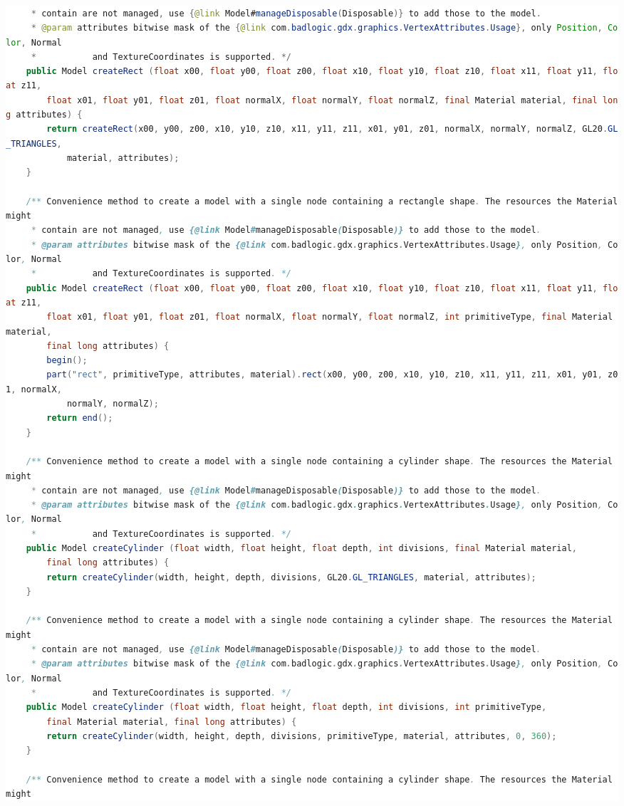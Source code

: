 ```java
	 * contain are not managed, use {@link Model#manageDisposable(Disposable)} to add those to the model.
	 * @param attributes bitwise mask of the {@link com.badlogic.gdx.graphics.VertexAttributes.Usage}, only Position, Color, Normal
	 *           and TextureCoordinates is supported. */
	public Model createRect (float x00, float y00, float z00, float x10, float y10, float z10, float x11, float y11, float z11,
		float x01, float y01, float z01, float normalX, float normalY, float normalZ, final Material material, final long attributes) {
		return createRect(x00, y00, z00, x10, y10, z10, x11, y11, z11, x01, y01, z01, normalX, normalY, normalZ, GL20.GL_TRIANGLES,
			material, attributes);
	}

	/** Convenience method to create a model with a single node containing a rectangle shape. The resources the Material might
	 * contain are not managed, use {@link Model#manageDisposable(Disposable)} to add those to the model.
	 * @param attributes bitwise mask of the {@link com.badlogic.gdx.graphics.VertexAttributes.Usage}, only Position, Color, Normal
	 *           and TextureCoordinates is supported. */
	public Model createRect (float x00, float y00, float z00, float x10, float y10, float z10, float x11, float y11, float z11,
		float x01, float y01, float z01, float normalX, float normalY, float normalZ, int primitiveType, final Material material,
		final long attributes) {
		begin();
		part("rect", primitiveType, attributes, material).rect(x00, y00, z00, x10, y10, z10, x11, y11, z11, x01, y01, z01, normalX,
			normalY, normalZ);
		return end();
	}

	/** Convenience method to create a model with a single node containing a cylinder shape. The resources the Material might
	 * contain are not managed, use {@link Model#manageDisposable(Disposable)} to add those to the model.
	 * @param attributes bitwise mask of the {@link com.badlogic.gdx.graphics.VertexAttributes.Usage}, only Position, Color, Normal
	 *           and TextureCoordinates is supported. */
	public Model createCylinder (float width, float height, float depth, int divisions, final Material material,
		final long attributes) {
		return createCylinder(width, height, depth, divisions, GL20.GL_TRIANGLES, material, attributes);
	}

	/** Convenience method to create a model with a single node containing a cylinder shape. The resources the Material might
	 * contain are not managed, use {@link Model#manageDisposable(Disposable)} to add those to the model.
	 * @param attributes bitwise mask of the {@link com.badlogic.gdx.graphics.VertexAttributes.Usage}, only Position, Color, Normal
	 *           and TextureCoordinates is supported. */
	public Model createCylinder (float width, float height, float depth, int divisions, int primitiveType,
		final Material material, final long attributes) {
		return createCylinder(width, height, depth, divisions, primitiveType, material, attributes, 0, 360);
	}

	/** Convenience method to create a model with a single node containing a cylinder shape. The resources the Material might
```